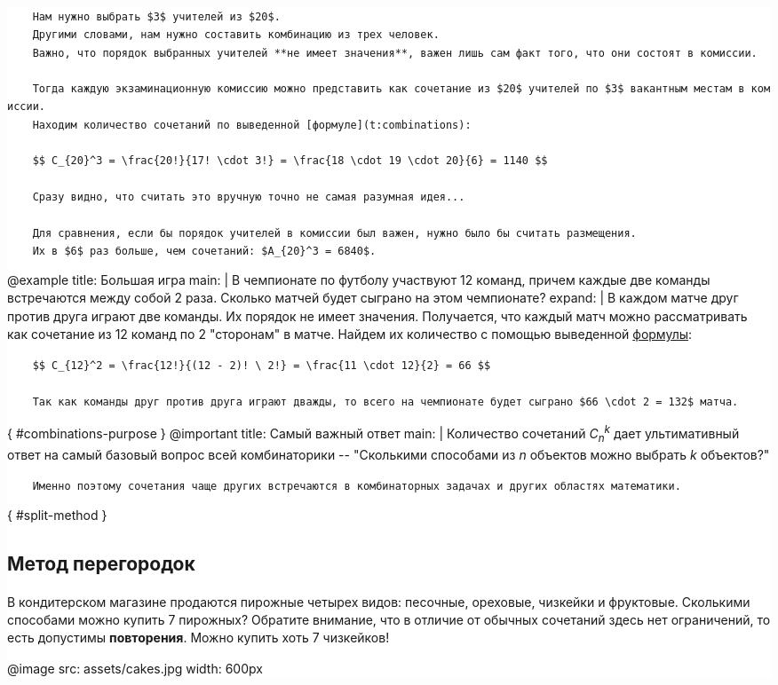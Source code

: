         Нам нужно выбрать $3$ учителей из $20$.
        Другими словами, нам нужно составить комбинацию из трех человек.
        Важно, что порядок выбранных учителей **не имеет значения**, важен лишь сам факт того, что они состоят в комиссии.
        
        Тогда каждую экзаминационную комиссию можно представить как сочетание из $20$ учителей по $3$ вакантным местам в комиссии.
        Находим количество сочетаний по выведенной [формуле](t:combinations):

        $$ C_{20}^3 = \frac{20!}{17! \cdot 3!} = \frac{18 \cdot 19 \cdot 20}{6} = 1140 $$

        Сразу видно, что считать это вручную точно не самая разумная идея...

        Для сравнения, если бы порядок учителей в комиссии был важен, нужно было бы считать размещения.
        Их в $6$ раз больше, чем сочетаний: $A_{20}^3 = 6840$.

@example
    title: Большая игра
    main: |
        В чемпионате по футболу участвуют $12$ команд, причем каждые две команды встречаются между собой $2$ раза.
        Сколько матчей будет сыграно на этом чемпионате?
    expand: |
        В каждом матче друг против друга играют две команды.
        Их порядок не имеет значения.
        Получается, что каждый матч можно рассматривать как сочетание из $12$ команд по $2$ "сторонам" в матче.
        Найдем их количество с помощью выведенной [формулы](t:combinations):

        $$ C_{12}^2 = \frac{12!}{(12 - 2)! \ 2!} = \frac{11 \cdot 12}{2} = 66 $$

        Так как команды друг против друга играют дважды, то всего на чемпионате будет сыграно $66 \cdot 2 = 132$ матча.

{ #combinations-purpose }
@important
    title: Самый важный ответ
    main: |
        Количество сочетаний $C_n^k$ дает ультимативный ответ на самый базовый вопрос всей комбинаторики -- "Сколькими способами из $n$ объектов можно выбрать $k$ объектов?"

        Именно поэтому сочетания чаще других встречаются в комбинаторных задачах и других областях математики.

{ #split-method }
## Метод перегородок

В кондитерском магазине продаются пирожные четырех видов: песочные, ореховые, чизкейки и фруктовые.
Сколькими способами можно купить $7$ пирожных?
Обратите внимание, что в отличие от обычных сочетаний здесь нет ограничений, то есть допустимы **повторения**.
Можно купить хоть $7$ чизкейков!

@image
    src: assets/cakes.jpg
    width: 600px
